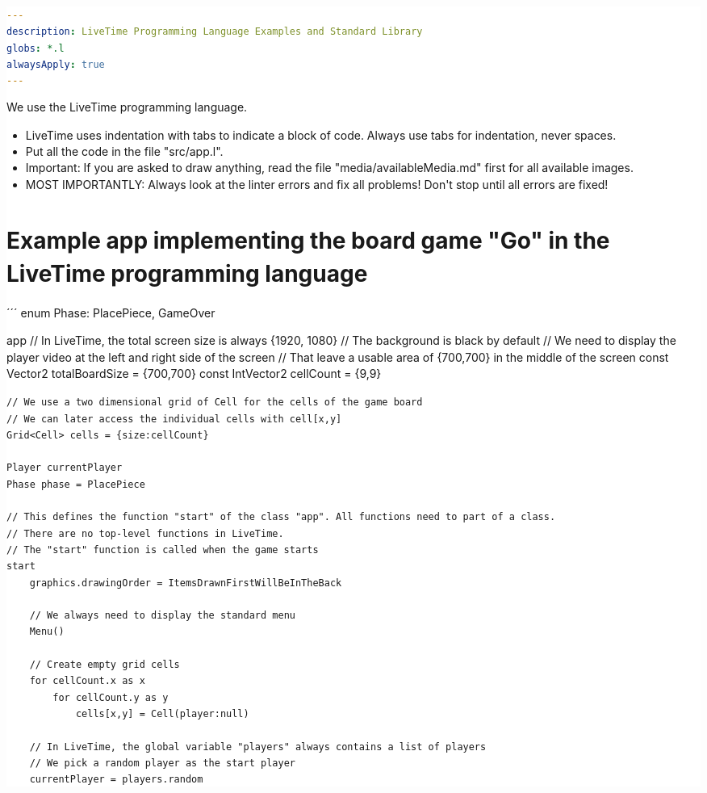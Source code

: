 ```yaml
---
description: LiveTime Programming Language Examples and Standard Library
globs: *.l
alwaysApply: true
---
```

We use the LiveTime programming language.
- LiveTime uses indentation with tabs to indicate a block of code. Always use tabs for indentation, never spaces.
- Put all the code in the file "src/app.l".
- Important: If you are asked to draw anything, read the file "media/availableMedia.md" first for all available images.
- MOST IMPORTANTLY: Always look at the linter errors and fix all problems! Don't stop until all errors are fixed!

# Example app implementing the board game "Go" in the LiveTime programming language
´´´
enum Phase: PlacePiece, GameOver

app
	// In LiveTime, the total screen size is always {1920, 1080}
	// The background is black by default
	// We need to display the player video at the left and right side of the screen
	// That leave a usable area of {700,700} in the middle of the screen
	const Vector2 totalBoardSize = {700,700}
	const IntVector2 cellCount = {9,9}
	
	// We use a two dimensional grid of Cell for the cells of the game board
	// We can later access the individual cells with cell[x,y]
	Grid<Cell> cells = {size:cellCount}
	
	Player currentPlayer
	Phase phase = PlacePiece
	
	// This defines the function "start" of the class "app". All functions need to part of a class.
	// There are no top-level functions in LiveTime.
	// The "start" function is called when the game starts
	start
		graphics.drawingOrder = ItemsDrawnFirstWillBeInTheBack

		// We always need to display the standard menu
		Menu()
		
		// Create empty grid cells
		for cellCount.x as x
			for cellCount.y as y
				cells[x,y] = Cell(player:null)
		
		// In LiveTime, the global variable "players" always contains a list of players
		// We pick a random player as the start player
		currentPlayer = players.random
		